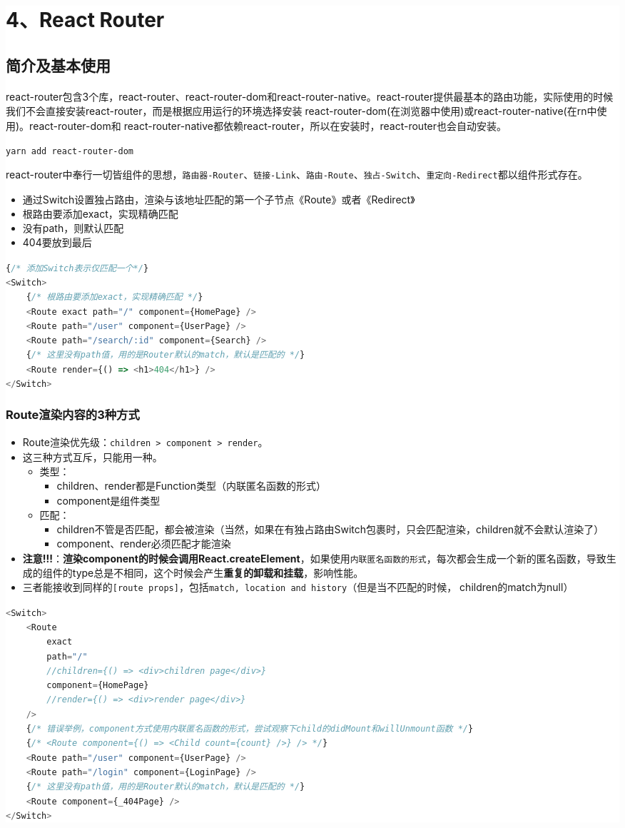 # 4、React Router

## 简介及基本使用

react-router包含3个库，react-router、react-router-dom和react-router-native。react-router提供最基本的路由功能，实际使用的时候我们不会直接安装react-router，而是根据应用运行的环境选择安装 react-router-dom(在浏览器中使用)或react-router-native(在rn中使用)。react-router-dom和 react-router-native都依赖react-router，所以在安装时，react-router也会自动安装。
```base
yarn add react-router-dom
```

react-router中奉行一切皆组件的思想，`路由器-Router`、`链接-Link`、`路由-Route`、`独占-Switch`、`重定向-Redirect`都以组件形式存在。
- 通过Switch设置独占路由，渲染与该地址匹配的第一个子节点《Route》或者《Redirect》
- 根路由要添加exact，实现精确匹配
- 没有path，则默认匹配
- 404要放到最后
```js
{/* 添加Switch表示仅匹配一个*/}
<Switch>
    {/* 根路由要添加exact，实现精确匹配 */}
    <Route exact path="/" component={HomePage} />
    <Route path="/user" component={UserPage} />
    <Route path="/search/:id" component={Search} />
    {/* 这里没有path值，用的是Router默认的match，默认是匹配的 */}
    <Route render={() => <h1>404</h1>} />
</Switch>
```

### Route渲染内容的3种方式

- Route渲染优先级：`children > component > render`。
- 这三种方式互斥，只能用一种。
    - 类型：
        - children、render都是Function类型（内联匿名函数的形式）
        - component是组件类型
    - 匹配：
        - children不管是否匹配，都会被渲染（当然，如果在有独占路由Switch包裹时，只会匹配渲染，children就不会默认渲染了）
        - component、render必须匹配才能渲染
- **注意!!!**：**渲染component的时候会调用React.createElement**，如果使用`内联匿名函数的形式`，每次都会生成一个新的匿名函数，导致生成的组件的type总是不相同，这个时候会产生**重复的卸载和挂载**，影响性能。
- 三者能接收到同样的`[route props]`，包括`match, location and history`（但是当不匹配的时候， children的match为null）
```js
<Switch>
    <Route
        exact
        path="/"
        //children={() => <div>children page</div>}
        component={HomePage}
        //render={() => <div>render page</div>}
    />
    {/* 错误举例，component方式使用内联匿名函数的形式，尝试观察下child的didMount和willUnmount函数 */}
    {/* <Route component={() => <Child count={count} />} /> */}
    <Route path="/user" component={UserPage} />
    <Route path="/login" component={LoginPage} />
    {/* 这里没有path值，用的是Router默认的match，默认是匹配的 */}
    <Route component={_404Page} />
</Switch>
```
